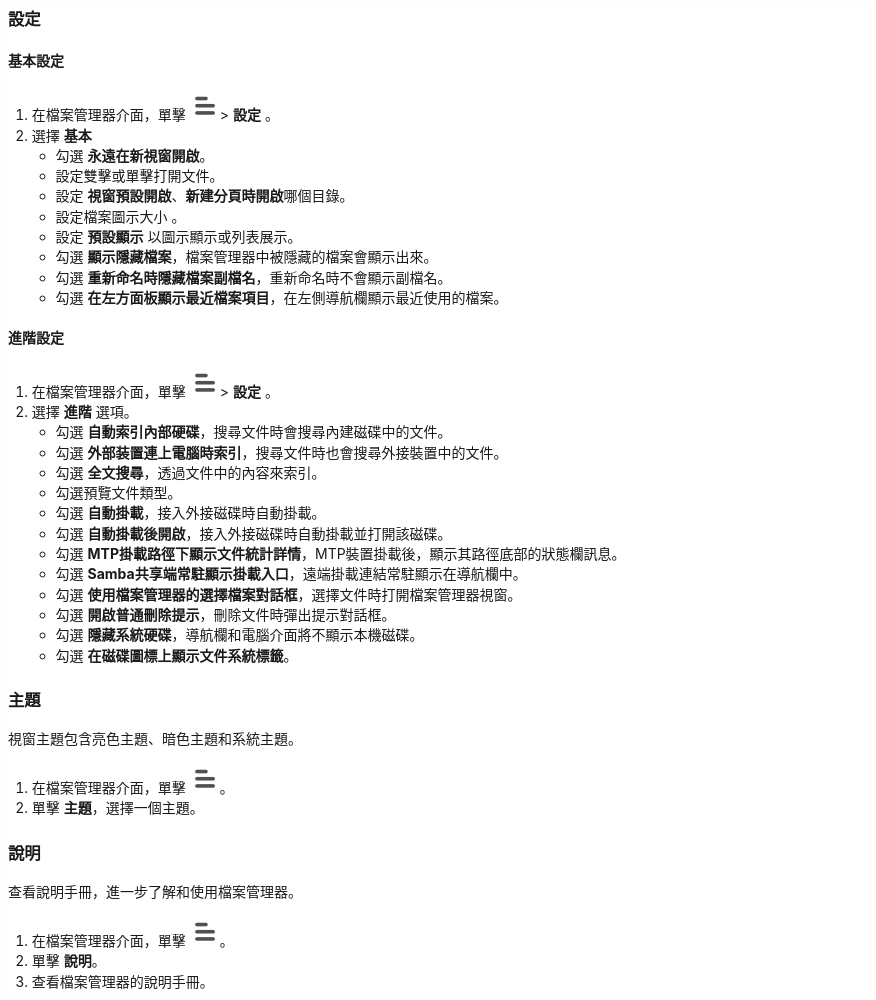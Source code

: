 
### 設定

#### 基本設定
1. 在檔案管理器介面，單擊 ![icon_menu](../common/icon_menu.svg)> **設定** 。
2. 選擇 **基本**
   + 勾選 **永遠在新視窗開啟**。
   + 設定雙擊或單擊打開文件。
   + 設定 **視窗預設開啟**、**新建分頁時開啟**哪個目錄。
   + 設定檔案圖示大小 。
   + 設定 **預設顯示** 以圖示顯示或列表展示。
   + 勾選 **顯示隱藏檔案**，檔案管理器中被隱藏的檔案會顯示出來。
   + 勾選 **重新命名時隱藏檔案副檔名**，重新命名時不會顯示副檔名。
   + 勾選 **在左方面板顯示最近檔案項目**，在左側導航欄顯示最近使用的檔案。

#### 進階設定

1. 在檔案管理器介面，單擊 ![icon_menu](../common/icon_menu.svg)> **設定** 。
2. 選擇 **進階** 選項。
   + 勾選 **自動索引內部硬碟**，搜尋文件時會搜尋內建磁碟中的文件。
   + 勾選 **外部装置連上電腦時索引**，搜尋文件時也會搜尋外接裝置中的文件。
   + 勾選 **全文搜尋**，透過文件中的內容來索引。
   + 勾選預覽文件類型。
   + 勾選 **自動掛載**，接入外接磁碟時自動掛載。
   + 勾選 **自動掛載後開啟**，接入外接磁碟時自動掛載並打開該磁碟。
   + 勾選 **MTP掛載路徑下顯示文件統計詳情**，MTP裝置掛載後，顯示其路徑底部的狀態欄訊息。
   + 勾選 **Samba共享端常駐顯示掛載入口**，遠端掛載連結常駐顯示在導航欄中。
   + 勾選 **使用檔案管理器的選擇檔案對話框**，選擇文件時打開檔案管理器視窗。
   + 勾選 **開啟普通刪除提示**，刪除文件時彈出提示對話框。
   + 勾選 **隱藏系統硬碟**，導航欄和電腦介面將不顯示本機磁碟。
   + 勾選 **在磁碟圖標上顯示文件系統標籤**。

### 主題

視窗主題包含亮色主題、暗色主題和系統主題。

1. 在檔案管理器介面，單擊 ![icon_menu](../common/icon_menu.svg)。
2. 單擊 **主題**，選擇一個主題。

### 說明

查看說明手冊，進一步了解和使用檔案管理器。

1. 在檔案管理器介面，單擊 ![icon_menu](../common/icon_menu.svg)。
2. 單擊 **說明**。
3. 查看檔案管理器的說明手冊。
